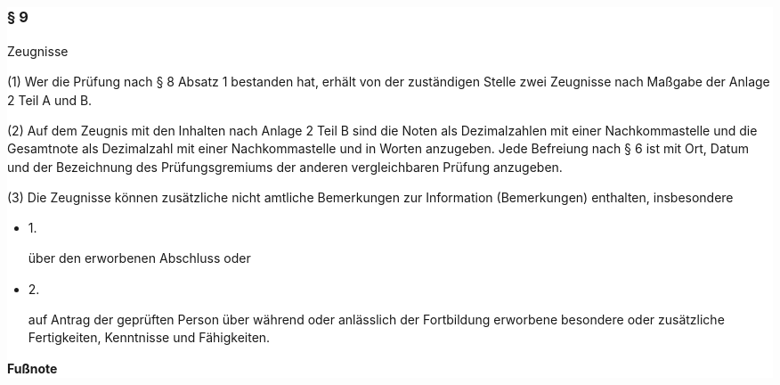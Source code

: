 ### § 9  
Zeugnisse

<div>

<div class="jnhtml">

<div>

<div class="jurAbsatz">

(1) Wer die Prüfung nach § 8 Absatz 1 bestanden hat, erhält von der
zuständigen Stelle zwei Zeugnisse nach Maßgabe der Anlage 2 Teil A und
B.

</div>

<div class="jurAbsatz">

(2) Auf dem Zeugnis mit den Inhalten nach Anlage 2 Teil B sind die Noten
als Dezimalzahlen mit einer Nachkommastelle und die Gesamtnote als
Dezimalzahl mit einer Nachkommastelle und in Worten anzugeben. Jede
Befreiung nach § 6 ist mit Ort, Datum und der Bezeichnung des
Prüfungsgremiums der anderen vergleichbaren Prüfung anzugeben.

</div>

<div class="jurAbsatz">

(3) Die Zeugnisse können zusätzliche nicht amtliche Bemerkungen zur
Information (Bemerkungen) enthalten, insbesondere

  - 1\.
    
    <div style="">
    
    über den erworbenen Abschluss oder
    
    </div>

  - 2\.
    
    <div style="">
    
    auf Antrag der geprüften Person über während oder anlässlich der
    Fortbildung erworbene besondere oder zusätzliche Fertigkeiten,
    Kenntnisse und Fähigkeiten.
    
    </div>

</div>

</div>

</div>

</div>

<div>

  
**Fußnote**

